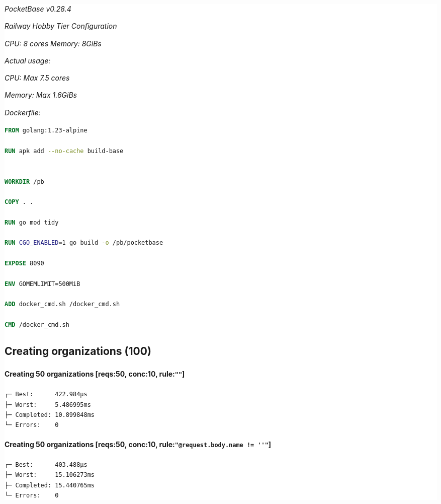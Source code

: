 _PocketBase v0.28.4_

_Railway Hobby Tier Configuration_

_CPU: 8 cores_
_Memory: 8GiBs_

_Actual usage:_

_CPU: Max 7.5 cores_

_Memory: Max 1.6GiBs_

_Dockerfile:_

```Dockerfile
FROM golang:1.23-alpine

RUN apk add --no-cache build-base


WORKDIR /pb

COPY . .

RUN go mod tidy

RUN CGO_ENABLED=1 go build -o /pb/pocketbase

EXPOSE 8090

ENV GOMEMLIMIT=500MiB

ADD docker_cmd.sh /docker_cmd.sh

CMD /docker_cmd.sh

```

## Creating organizations (100)

#### Creating 50 organizations [reqs:50, conc:10, rule:`""`]

```
┌─ Best:      422.984µs
├─ Worst:     5.486995ms
├─ Completed: 10.899848ms
└─ Errors:    0
```

#### Creating 50 organizations [reqs:50, conc:10, rule:`"@request.body.name != ''"`]

```
┌─ Best:      403.488µs
├─ Worst:     15.106273ms
├─ Completed: 15.440765ms
└─ Errors:    0
```

